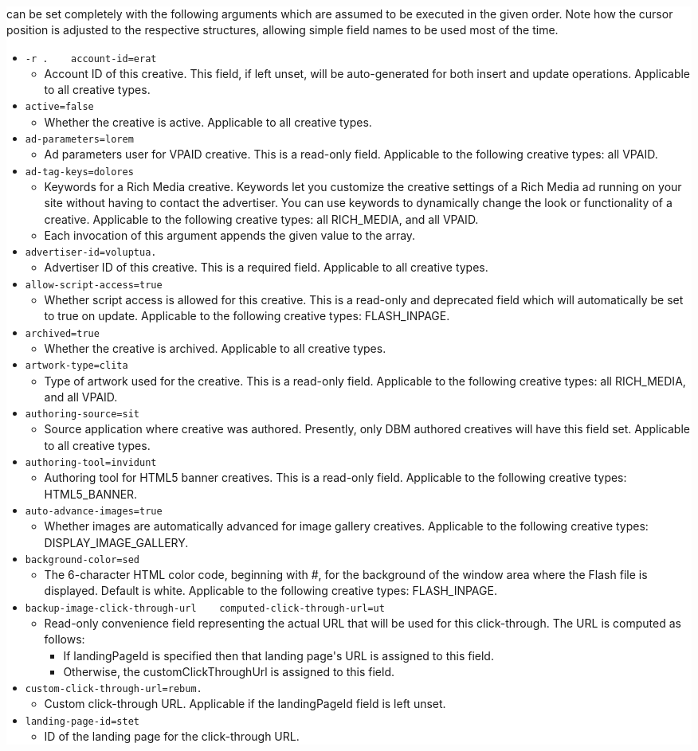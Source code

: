 can be set completely with the following arguments which are assumed to be executed in the given order. Note how the cursor position is adjusted to the respective structures, allowing simple field names to be used most of the time.

* `-r .    account-id=erat`
    - Account ID of this creative. This field, if left unset, will be auto-generated for both insert and update operations. Applicable to all creative types.
* `active=false`
    - Whether the creative is active. Applicable to all creative types.
* `ad-parameters=lorem`
    - Ad parameters user for VPAID creative. This is a read-only field. Applicable to the following creative types: all VPAID.
* `ad-tag-keys=dolores`
    - Keywords for a Rich Media creative. Keywords let you customize the creative settings of a Rich Media ad running on your site without having to contact the advertiser. You can use keywords to dynamically change the look or functionality of a creative. Applicable to the following creative types: all RICH_MEDIA, and all VPAID.
    - Each invocation of this argument appends the given value to the array.
* `advertiser-id=voluptua.`
    - Advertiser ID of this creative. This is a required field. Applicable to all creative types.
* `allow-script-access=true`
    - Whether script access is allowed for this creative. This is a read-only and deprecated field which will automatically be set to true on update. Applicable to the following creative types: FLASH_INPAGE.
* `archived=true`
    - Whether the creative is archived. Applicable to all creative types.
* `artwork-type=clita`
    - Type of artwork used for the creative. This is a read-only field. Applicable to the following creative types: all RICH_MEDIA, and all VPAID.
* `authoring-source=sit`
    - Source application where creative was authored. Presently, only DBM authored creatives will have this field set. Applicable to all creative types.
* `authoring-tool=invidunt`
    - Authoring tool for HTML5 banner creatives. This is a read-only field. Applicable to the following creative types: HTML5_BANNER.
* `auto-advance-images=true`
    - Whether images are automatically advanced for image gallery creatives. Applicable to the following creative types: DISPLAY_IMAGE_GALLERY.
* `background-color=sed`
    - The 6-character HTML color code, beginning with #, for the background of the window area where the Flash file is displayed. Default is white. Applicable to the following creative types: FLASH_INPAGE.
* `backup-image-click-through-url    computed-click-through-url=ut`
    - Read-only convenience field representing the actual URL that will be used for this click-through. The URL is computed as follows: 
        - If landingPageId is specified then that landing page&#39;s URL is assigned to this field.
        - Otherwise, the customClickThroughUrl is assigned to this field.
* `custom-click-through-url=rebum.`
    - Custom click-through URL. Applicable if the landingPageId field is left unset.
* `landing-page-id=stet`
    - ID of the landing page for the click-through URL.
